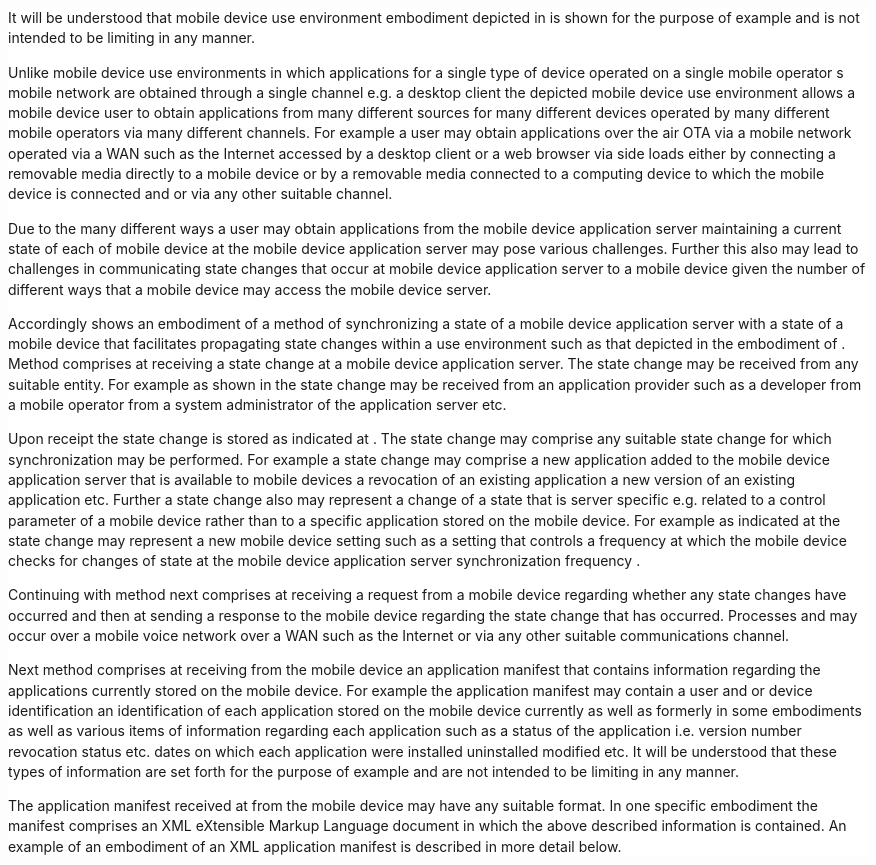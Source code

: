 It will be understood that mobile device use environment embodiment depicted in is shown for the purpose of example and is not intended to be limiting in any manner.

Unlike mobile device use environments in which applications for a single type of device operated on a single mobile operator s mobile network are obtained through a single channel e.g. a desktop client the depicted mobile device use environment allows a mobile device user to obtain applications from many different sources for many different devices operated by many different mobile operators via many different channels. For example a user may obtain applications over the air OTA via a mobile network operated via a WAN such as the Internet accessed by a desktop client or a web browser via side loads either by connecting a removable media directly to a mobile device or by a removable media connected to a computing device to which the mobile device is connected and or via any other suitable channel.

Due to the many different ways a user may obtain applications from the mobile device application server maintaining a current state of each of mobile device at the mobile device application server may pose various challenges. Further this also may lead to challenges in communicating state changes that occur at mobile device application server to a mobile device given the number of different ways that a mobile device may access the mobile device server.

Accordingly shows an embodiment of a method of synchronizing a state of a mobile device application server with a state of a mobile device that facilitates propagating state changes within a use environment such as that depicted in the embodiment of . Method comprises at receiving a state change at a mobile device application server. The state change may be received from any suitable entity. For example as shown in the state change may be received from an application provider such as a developer from a mobile operator from a system administrator of the application server etc.

Upon receipt the state change is stored as indicated at . The state change may comprise any suitable state change for which synchronization may be performed. For example a state change may comprise a new application added to the mobile device application server that is available to mobile devices a revocation of an existing application a new version of an existing application etc. Further a state change also may represent a change of a state that is server specific e.g. related to a control parameter of a mobile device rather than to a specific application stored on the mobile device. For example as indicated at the state change may represent a new mobile device setting such as a setting that controls a frequency at which the mobile device checks for changes of state at the mobile device application server synchronization frequency .

Continuing with method next comprises at receiving a request from a mobile device regarding whether any state changes have occurred and then at sending a response to the mobile device regarding the state change that has occurred. Processes and may occur over a mobile voice network over a WAN such as the Internet or via any other suitable communications channel.

Next method comprises at receiving from the mobile device an application manifest that contains information regarding the applications currently stored on the mobile device. For example the application manifest may contain a user and or device identification an identification of each application stored on the mobile device currently as well as formerly in some embodiments as well as various items of information regarding each application such as a status of the application i.e. version number revocation status etc. dates on which each application were installed uninstalled modified etc. It will be understood that these types of information are set forth for the purpose of example and are not intended to be limiting in any manner.

The application manifest received at from the mobile device may have any suitable format. In one specific embodiment the manifest comprises an XML eXtensible Markup Language document in which the above described information is contained. An example of an embodiment of an XML application manifest is described in more detail below.
